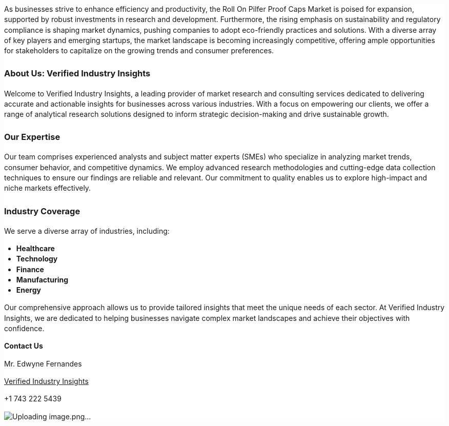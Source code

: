 As businesses strive to enhance efficiency and productivity, the Roll On Pilfer Proof Caps Market is poised for expansion, supported by robust investments in research and development. Furthermore, the rising emphasis on sustainability and regulatory compliance is shaping market dynamics, pushing companies to adopt eco-friendly practices and solutions. With a diverse array of key players and emerging startups, the market landscape is becoming increasingly competitive, offering ample opportunities for stakeholders to capitalize on the growing trends and consumer preferences.</p><h3>About Us: Verified Industry Insights</h3><p>Welcome to Verified Industry Insights, a leading provider of market research and consulting services dedicated to delivering accurate and actionable insights for businesses across various industries. With a focus on empowering our clients, we offer a range of analytical research solutions designed to inform strategic decision-making and drive sustainable growth.</p><h3>Our Expertise</h3><p>Our team comprises experienced analysts and subject matter experts (SMEs) who specialize in analyzing market trends, consumer behavior, and competitive dynamics. We employ advanced research methodologies and cutting-edge data collection techniques to ensure our findings are reliable and relevant. Our commitment to quality enables us to explore high-impact and niche markets effectively.</p><h3>Industry Coverage</h3><p>We serve a diverse array of industries, including:</p><ul><li><strong>Healthcare</strong></li><li><strong>Technology</strong></li><li><strong>Finance</strong></li><li><strong>Manufacturing</strong></li><li><strong>Energy</strong></li></ul><p>Our comprehensive approach allows us to provide tailored insights that meet the unique needs of each sector. At Verified Industry Insights, we are dedicated to helping businesses navigate complex market landscapes and achieve their objectives with confidence.</p><p><strong>Contact Us</strong></p><p>Mr. Edwyne Fernandes</p><p><a href="https://www.verifiedindustryinsights.com/">Verified Industry Insights</a></p><p>+1 743 222 5439</p>
![Uploading image.png…]()
